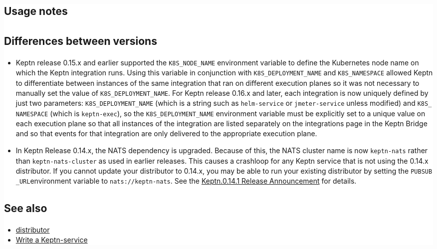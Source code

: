 ## Usage notes

## Differences between versions

* Keptn release 0.15.x and earlier supported the
  `K8S_NODE_NAME` environment variable to define
  the Kubernetes node name on which the Keptn integration runs.
  Using this variable in conjunction with `K8S_DEPLOYMENT_NAME` and `K8S_NAMESPACE`
  allowed Keptn to differentiate between instances of the same integration
  that ran on different execution planes
  so it was not necessary to manually set the value of `K8S_DEPLOYMENT_NAME`.
  For Keptn release 0.16.x and later,
  each integration is now uniquely defined by just two parameters:
  `K8S_DEPLOYMENT_NAME` (which is a string such as `helm-service` or `jmeter-service` unless modified)
  and `K8S_NAMESPACE` (which is `keptn-exec`),
  so the `K8S_DEPLOYMENT_NAME` environment variable must be explicitly set to a unique value
  on each execution plane
  so that all instances of the integration are listed separately on the integrations page in the Keptn Bridge
  and so that events for that integration are only delivered to the appropriate execution plane.

* In Keptn Release 0.14.x, the NATS dependency is upgraded.
Because of this, the NATS cluster name is now `keptn-nats`
rather than `keptn-nats-cluster` as used in earlier releases.
This causes a crashloop for any Keptn service that is not using the 0.14.x distributor.
If you cannot update your distributor to 0.14.x,
you may be able to run your existing distributor
by setting the `PUBSUB_URL`environment variable to `nats://keptn-nats`.
See the [Keptn.0.14.1 Release Announcement](../../../../news/release_announcements/keptn-0141)
for details.

## See also

* [distributor](../../files/distributor)
* [Write a Keptn-service](../../../integrations/custom_integration)

